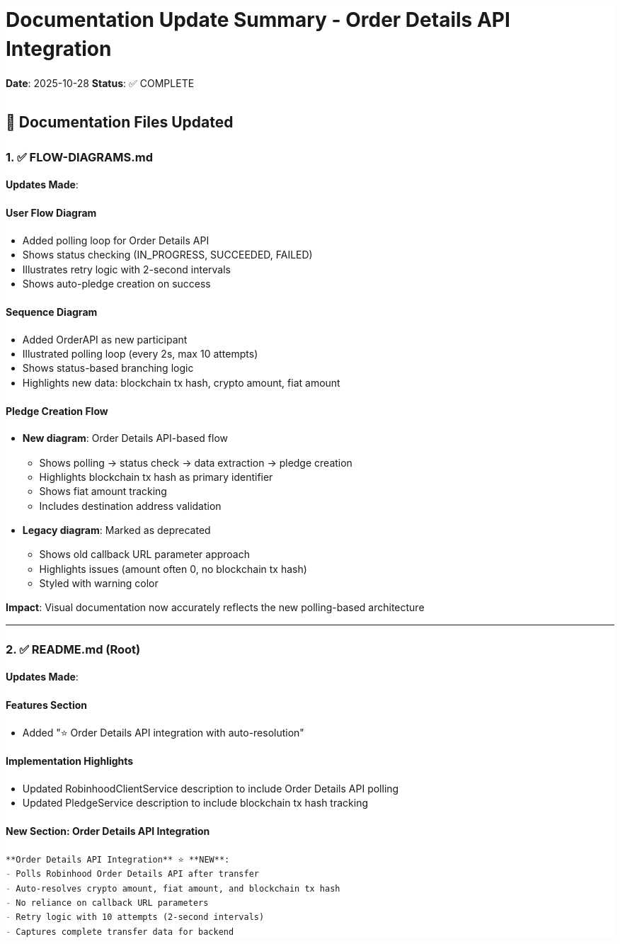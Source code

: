 # Documentation Update Summary - Order Details API Integration

**Date**: 2025-10-28
**Status**: ✅ COMPLETE

## 📝 Documentation Files Updated

### 1. ✅ FLOW-DIAGRAMS.md

**Updates Made**:

#### User Flow Diagram
- Added polling loop for Order Details API
- Shows status checking (IN_PROGRESS, SUCCEEDED, FAILED)
- Illustrates retry logic with 2-second intervals
- Shows auto-pledge creation on success

#### Sequence Diagram
- Added OrderAPI as new participant
- Illustrated polling loop (every 2s, max 10 attempts)
- Shows status-based branching logic
- Highlights new data: blockchain tx hash, crypto amount, fiat amount

#### Pledge Creation Flow
- **New diagram**: Order Details API-based flow
  - Shows polling → status check → data extraction → pledge creation
  - Highlights blockchain tx hash as primary identifier
  - Shows fiat amount tracking
  - Includes destination address validation

- **Legacy diagram**: Marked as deprecated
  - Shows old callback URL parameter approach
  - Highlights issues (amount often 0, no blockchain tx hash)
  - Styled with warning color

**Impact**: Visual documentation now accurately reflects the new polling-based architecture

---

### 2. ✅ README.md (Root)

**Updates Made**:

#### Features Section
- Added "⭐ Order Details API integration with auto-resolution"

#### Implementation Highlights
- Updated RobinhoodClientService description to include Order Details API polling
- Updated PledgeService description to include blockchain tx hash tracking

#### New Section: Order Details API Integration
```markdown
**Order Details API Integration** ⭐ **NEW**:
- Polls Robinhood Order Details API after transfer
- Auto-resolves crypto amount, fiat amount, and blockchain tx hash
- No reliance on callback URL parameters
- Retry logic with 10 attempts (2-second intervals)
- Captures complete transfer data for backend
```
